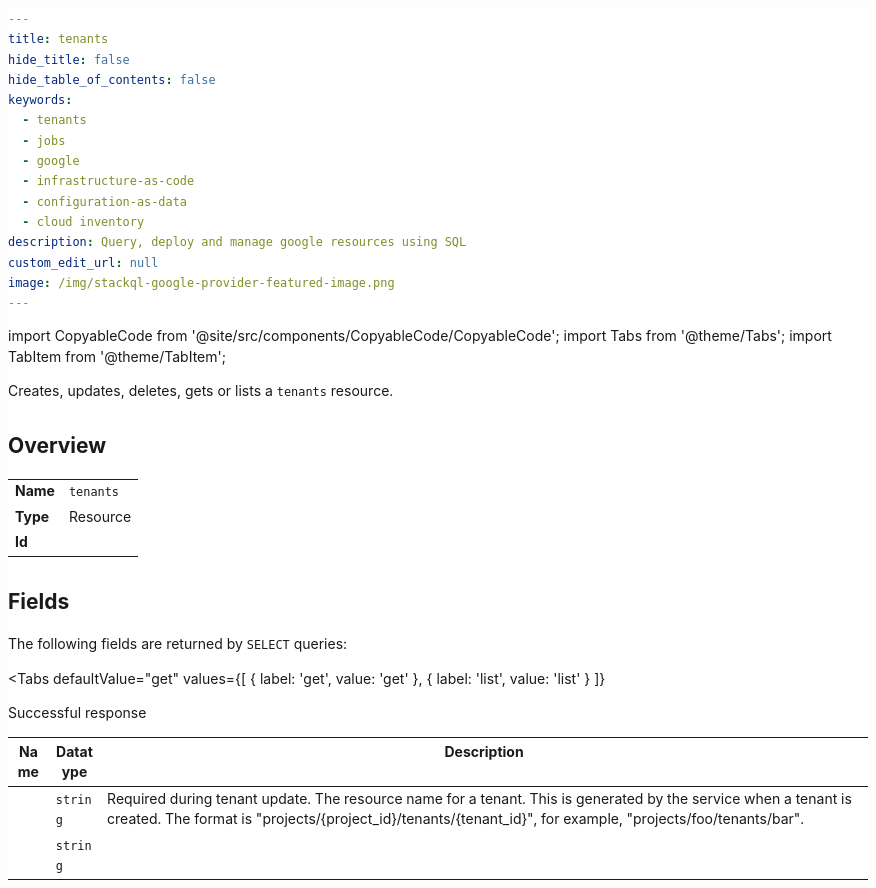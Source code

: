 ```yaml
--- 
title: tenants
hide_title: false
hide_table_of_contents: false
keywords:
  - tenants
  - jobs
  - google
  - infrastructure-as-code
  - configuration-as-data
  - cloud inventory
description: Query, deploy and manage google resources using SQL
custom_edit_url: null
image: /img/stackql-google-provider-featured-image.png
---
```


import CopyableCode from '@site/src/components/CopyableCode/CopyableCode';
import Tabs from '@theme/Tabs';
import TabItem from '@theme/TabItem';

Creates, updates, deletes, gets or lists a <code>tenants</code> resource.

## Overview
<table><tbody>
<tr><td><b>Name</b></td><td><code>tenants</code></td></tr>
<tr><td><b>Type</b></td><td>Resource</td></tr>
<tr><td><b>Id</b></td><td><CopyableCode code="google.jobs.tenants" /></td></tr>
</tbody></table>

## Fields

The following fields are returned by `SELECT` queries:

<Tabs
    defaultValue="get"
    values={[
        { label: 'get', value: 'get' },
        { label: 'list', value: 'list' }
    ]}
>
<TabItem value="get">

Successful response

<table>
<thead>
    <tr>
    <th>Name</th>
    <th>Datatype</th>
    <th>Description</th>
    </tr>
</thead>
<tbody>
<tr>
    <td><CopyableCode code="name" /></td>
    <td><code>string</code></td>
    <td>Required during tenant update. The resource name for a tenant. This is generated by the service when a tenant is created. The format is "projects/&#123;project_id&#125;/tenants/&#123;tenant_id&#125;", for example, "projects/foo/tenants/bar".</td>
</tr>
<tr>
    <td><CopyableCode code="externalId" /></td>
    <td><code>string</code></td>